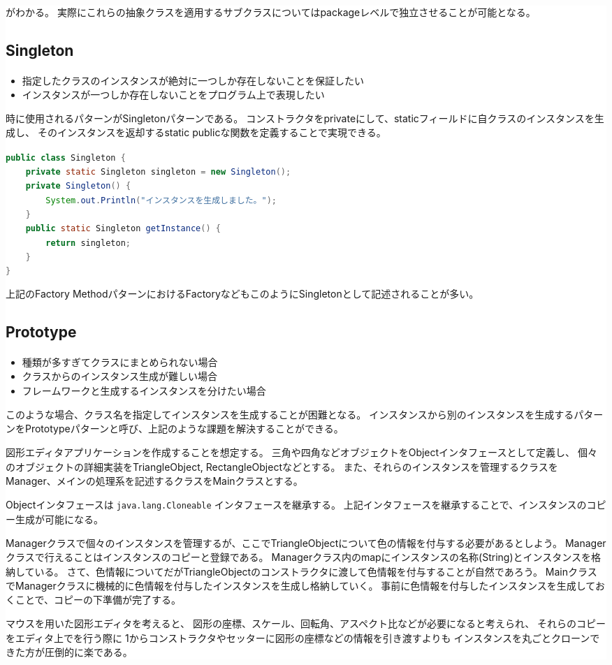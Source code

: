 がわかる。
実際にこれらの抽象クラスを適用するサブクラスについてはpackageレベルで独立させることが可能となる。


<a id="sec1-5"></a>
## Singleton
- 指定したクラスのインスタンスが絶対に一つしか存在しないことを保証したい
- インスタンスが一つしか存在しないことをプログラム上で表現したい

時に使用されるパターンがSingletonパターンである。
コンストラクタをprivateにして、staticフィールドに自クラスのインスタンスを生成し、
そのインスタンスを返却するstatic publicな関数を定義することで実現できる。

```java
public class Singleton {
    private static Singleton singleton = new Singleton();
    private Singleton() {
        System.out.Println("インスタンスを生成しました。");
    }
    public static Singleton getInstance() {
        return singleton;
    }
}
```

上記のFactory MethodパターンにおけるFactoryなどもこのようにSingletonとして記述されることが多い。


<a id="sec1-6"></a>
## Prototype
- 種類が多すぎてクラスにまとめられない場合
- クラスからのインスタンス生成が難しい場合
- フレームワークと生成するインスタンスを分けたい場合

このような場合、クラス名を指定してインスタンスを生成することが困難となる。
インスタンスから別のインスタンスを生成するパターンをPrototypeパターンと呼び、上記のような課題を解決することができる。

図形エディタアプリケーションを作成することを想定する。
三角や四角などオブジェクトをObjectインタフェースとして定義し、
個々のオブジェクトの詳細実装をTriangleObject, RectangleObjectなどとする。
また、それらのインスタンスを管理するクラスをManager、メインの処理系を記述するクラスをMainクラスとする。

Objectインタフェースは `java.lang.Cloneable` インタフェースを継承する。
上記インタフェースを継承することで、インスタンスのコピー生成が可能になる。

Managerクラスで個々のインスタンスを管理するが、ここでTriangleObjectについて色の情報を付与する必要があるとしよう。
Managerクラスで行えることはインスタンスのコピーと登録である。
Managerクラス内のmapにインスタンスの名称(String)とインスタンスを格納している。
さて、色情報についてだがTriangleObjectのコンストラクタに渡して色情報を付与することが自然であろう。
MainクラスでManagerクラスに機械的に色情報を付与したインスタンスを生成し格納していく。
事前に色情報を付与したインスタンスを生成しておくことで、コピーの下準備が完了する。

マウスを用いた図形エディタを考えると、
図形の座標、スケール、回転角、アスペクト比などが必要になると考えられ、
それらのコピーをエディタ上でを行う際に
1からコンストラクタやセッターに図形の座標などの情報を引き渡すよりも
インスタンスを丸ごとクローンできた方が圧倒的に楽である。
